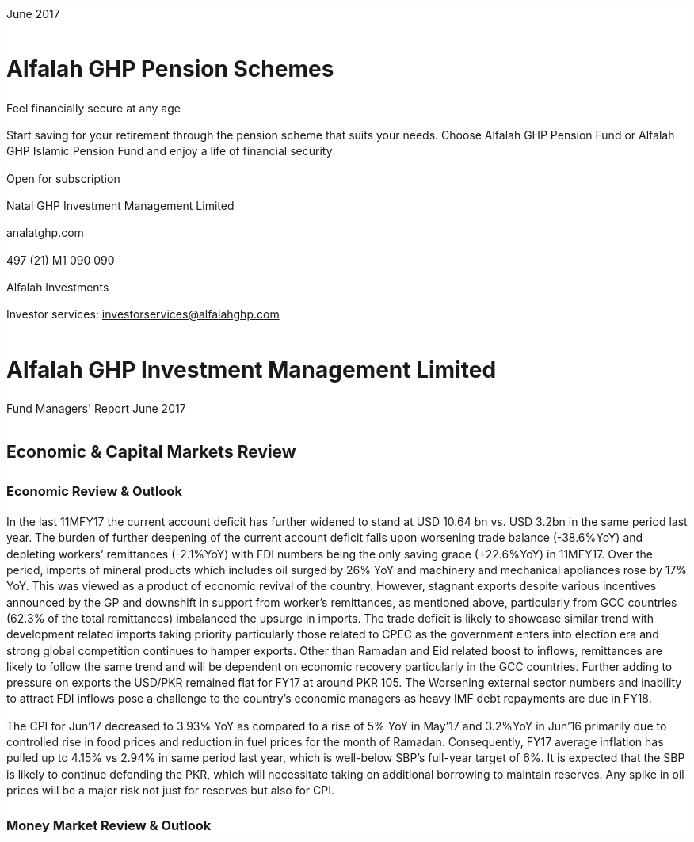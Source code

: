 June 2017

# Alfalah GHP Pension Schemes

Feel financially secure at any age

Start saving for your retirement through the pension scheme that suits your needs. Choose Alfalah GHP Pension Fund or Alfalah GHP Islamic Pension Fund and enjoy a life of financial security:

Open for subscription

Natal GHP Investment Management Limited

analatghp.com

497 (21) M1 090 090

Alfalah Investments

Investor services: investorservices@alfalahghp.com

# Alfalah GHP Investment Management Limited

Fund Managers' Report June 2017

## Economic & Capital Markets Review

### Economic Review & Outlook

In the last 11MFY17 the current account deficit has further widened to stand at USD 10.64 bn vs. USD 3.2bn in the same period last year. The burden of further deepening of the current account deficit falls upon worsening trade balance (-38.6%YoY) and depleting workers’ remittances (-2.1%YoY) with FDI numbers being the only saving grace (+22.6%YoY) in 11MFY17. Over the period, imports of mineral products which includes oil surged by 26% YoY and machinery and mechanical appliances rose by 17% YoY. This was viewed as a product of economic revival of the country. However, stagnant exports despite various incentives announced by the GP and downshift in support from worker’s remittances, as mentioned above, particularly from GCC countries (62.3% of the total remittances) imbalanced the upsurge in imports. The trade deficit is likely to showcase similar trend with development related imports taking priority particularly those related to CPEC as the government enters into election era and strong global competition continues to hamper exports. Other than Ramadan and Eid related boost to inflows, remittances are likely to follow the same trend and will be dependent on economic recovery particularly in the GCC countries. Further adding to pressure on exports the USD/PKR remained flat for FY17 at around PKR 105. The Worsening external sector numbers and inability to attract FDI inflows pose a challenge to the country’s economic managers as heavy IMF debt repayments are due in FY18.

The CPI for Jun’17 decreased to 3.93% YoY as compared to a rise of 5% YoY in May’17 and 3.2%YoY in Jun’16 primarily due to controlled rise in food prices and reduction in fuel prices for the month of Ramadan. Consequently, FY17 average inflation has pulled up to 4.15% vs 2.94% in same period last year, which is well-below SBP’s full-year target of 6%. It is expected that the SBP is likely to continue defending the PKR, which will necessitate taking on additional borrowing to maintain reserves. Any spike in oil prices will be a major risk not just for reserves but also for CPI.

### Money Market Review & Outlook
